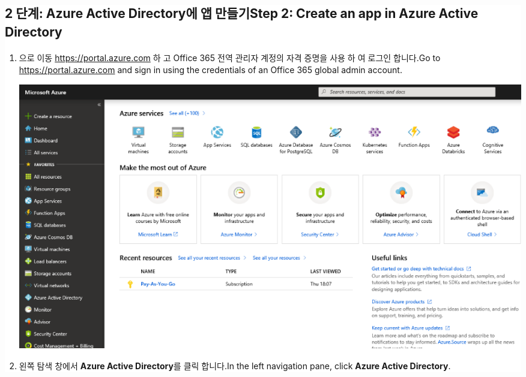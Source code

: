 ## <a name="step-2-create-an-app-in-azure-active-directory"></a><span data-ttu-id="f79d7-111">2 단계: Azure Active Directory에 앱 만들기</span><span class="sxs-lookup"><span data-stu-id="f79d7-111">Step 2: Create an app in Azure Active Directory</span></span>

1. <span data-ttu-id="f79d7-112">으로 이동 <https://portal.azure.com> 하 고 Office 365 전역 관리자 계정의 자격 증명을 사용 하 여 로그인 합니다.</span><span class="sxs-lookup"><span data-stu-id="f79d7-112">Go to <https://portal.azure.com> and sign in using the credentials of an Office 365 global admin account.</span></span>

    ![AAD에서 앱 만들기](media/FBCimage1.png)

2. <span data-ttu-id="f79d7-114">왼쪽 탐색 창에서 **Azure Active Directory**를 클릭 합니다.</span><span class="sxs-lookup"><span data-stu-id="f79d7-114">In the left navigation pane, click **Azure Active Directory**.</span></span>

